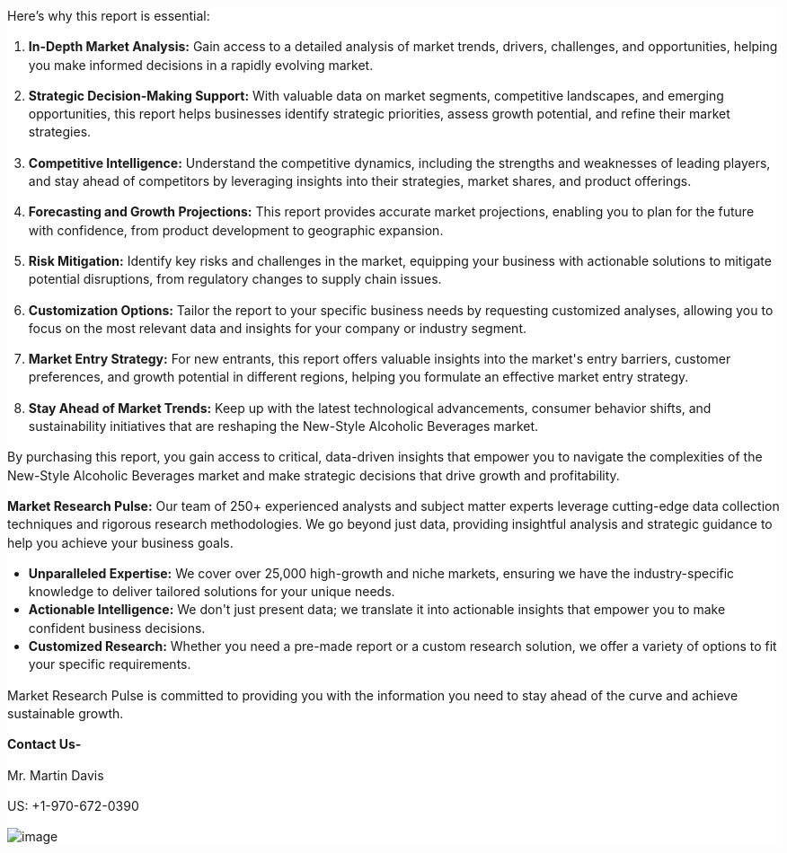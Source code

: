 Here&rsquo;s why this report is essential:</p><ol><li><p><strong>In-Depth Market Analysis:</strong> Gain access to a detailed analysis of market trends, drivers, challenges, and opportunities, helping you make informed decisions in a rapidly evolving market.</p></li><li><p><strong>Strategic Decision-Making Support:</strong> With valuable data on market segments, competitive landscapes, and emerging opportunities, this report helps businesses identify strategic priorities, assess growth potential, and refine their market strategies.</p></li><li><p><strong>Competitive Intelligence:</strong> Understand the competitive dynamics, including the strengths and weaknesses of leading players, and stay ahead of competitors by leveraging insights into their strategies, market shares, and product offerings.</p></li><li><p><strong>Forecasting and Growth Projections:</strong> This report provides accurate market projections, enabling you to plan for the future with confidence, from product development to geographic expansion.</p></li><li><p><strong>Risk Mitigation:</strong> Identify key risks and challenges in the market, equipping your business with actionable solutions to mitigate potential disruptions, from regulatory changes to supply chain issues.</p></li><li><p><strong>Customization Options:</strong> Tailor the report to your specific business needs by requesting customized analyses, allowing you to focus on the most relevant data and insights for your company or industry segment.</p></li><li><p><strong>Market Entry Strategy:</strong> For new entrants, this report offers valuable insights into the market's entry barriers, customer preferences, and growth potential in different regions, helping you formulate an effective market entry strategy.</p></li><li><p><strong>Stay Ahead of Market Trends:</strong> Keep up with the latest technological advancements, consumer behavior shifts, and sustainability initiatives that are reshaping the New-Style Alcoholic Beverages market.</p></li></ol><p>By purchasing this report, you gain access to critical, data-driven insights that empower you to navigate the complexities of the New-Style Alcoholic Beverages market and make strategic decisions that drive growth and profitability.</p><p><strong>Market Research Pulse:</strong>&nbsp;Our team of 250+ experienced analysts and subject matter experts leverage cutting-edge data collection techniques and rigorous research methodologies. We go beyond just data, providing insightful analysis and strategic guidance to help you achieve your business goals.</p><ul><li><strong>Unparalleled Expertise:</strong>&nbsp;We cover over 25,000 high-growth and niche markets, ensuring we have the industry-specific knowledge to deliver tailored solutions for your unique needs.</li><li><strong>Actionable Intelligence:</strong>&nbsp;We don't just present data; we translate it into actionable insights that empower you to make confident business decisions.</li><li><strong>Customized Research:</strong>&nbsp;Whether you need a pre-made report or a custom research solution, we offer a variety of options to fit your specific requirements.</li></ul><p>Market Research Pulse is committed to providing you with the information you need to stay ahead of the curve and achieve sustainable growth.</p><p><strong>Contact Us-</strong></p><p>Mr. Martin Davis</p><p>US: +1-970-672-0390</p>
![image](https://github.com/user-attachments/assets/93a5ea49-779f-4a7d-a098-3c217ace41c7)
